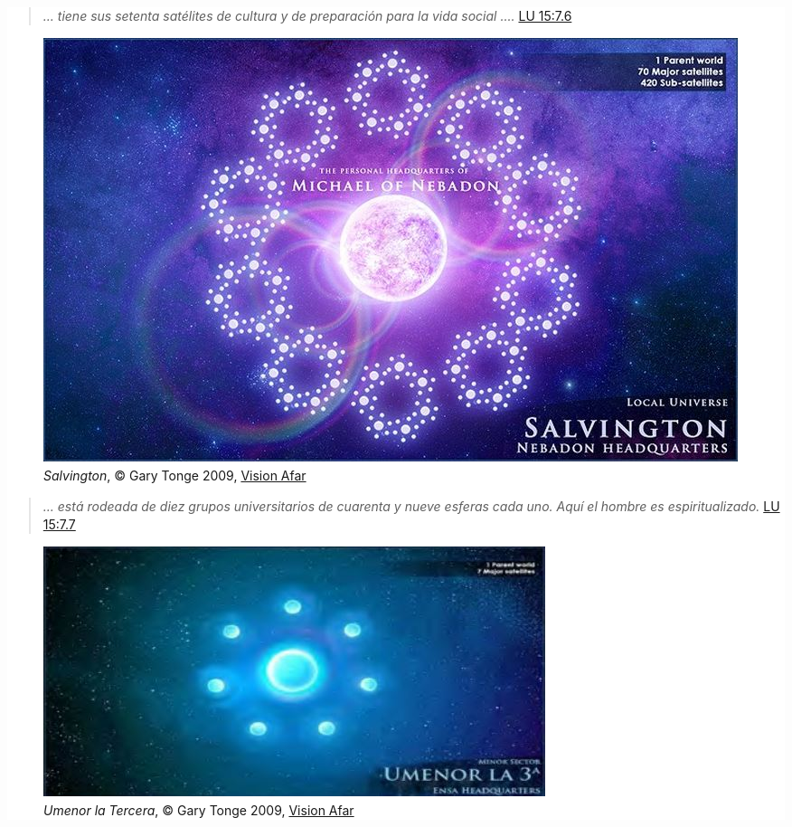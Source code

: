 > _... tiene sus setenta satélites de cultura y de preparación para la vida social ...._ <a id="a163_89"></a>[LU 15:7.6](/es/The_Urantia_Book/15#p7_6)

<figure id="Figure_9" class="image urantiapedia">
<img src="/image/The_Urantia_Book/Gary_Tonge/Salvington4.jpg">
<figcaption><em>Salvington</em>, © Gary Tonge 2009, <a href="https://visionafar.com/the-master-universe-map">Vision Afar</a></figcaption>
</figure>

> _... está rodeada de diez grupos universitarios de cuarenta y nueve esferas cada uno. Aquí el hombre es espiritualizado._ <a id="a170_124"></a>[LU 15:7.7](/es/The_Urantia_Book/15#p7_7)

<figure id="Figure_10" class="image urantiapedia">
<img src="/image/The_Urantia_Book/Gary_Tonge/Uminor_the_Third7.jpg">
<figcaption><em>Umenor la Tercera</em>, © Gary Tonge 2009, <a href="https://visionafar.com/the-master-universe-map">Vision Afar</a></figcaption>
</figure>
